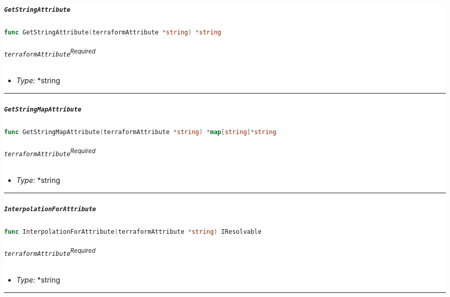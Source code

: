 ##### `GetStringAttribute` <a name="GetStringAttribute" id="rhizo-co-terraform-provider-oci.dataOciManagementAgentManagementAgentCount.DataOciManagementAgentManagementAgentCount.getStringAttribute"></a>

```go
func GetStringAttribute(terraformAttribute *string) *string
```

###### `terraformAttribute`<sup>Required</sup> <a name="terraformAttribute" id="rhizo-co-terraform-provider-oci.dataOciManagementAgentManagementAgentCount.DataOciManagementAgentManagementAgentCount.getStringAttribute.parameter.terraformAttribute"></a>

- *Type:* *string

---

##### `GetStringMapAttribute` <a name="GetStringMapAttribute" id="rhizo-co-terraform-provider-oci.dataOciManagementAgentManagementAgentCount.DataOciManagementAgentManagementAgentCount.getStringMapAttribute"></a>

```go
func GetStringMapAttribute(terraformAttribute *string) *map[string]*string
```

###### `terraformAttribute`<sup>Required</sup> <a name="terraformAttribute" id="rhizo-co-terraform-provider-oci.dataOciManagementAgentManagementAgentCount.DataOciManagementAgentManagementAgentCount.getStringMapAttribute.parameter.terraformAttribute"></a>

- *Type:* *string

---

##### `InterpolationForAttribute` <a name="InterpolationForAttribute" id="rhizo-co-terraform-provider-oci.dataOciManagementAgentManagementAgentCount.DataOciManagementAgentManagementAgentCount.interpolationForAttribute"></a>

```go
func InterpolationForAttribute(terraformAttribute *string) IResolvable
```

###### `terraformAttribute`<sup>Required</sup> <a name="terraformAttribute" id="rhizo-co-terraform-provider-oci.dataOciManagementAgentManagementAgentCount.DataOciManagementAgentManagementAgentCount.interpolationForAttribute.parameter.terraformAttribute"></a>

- *Type:* *string

---
